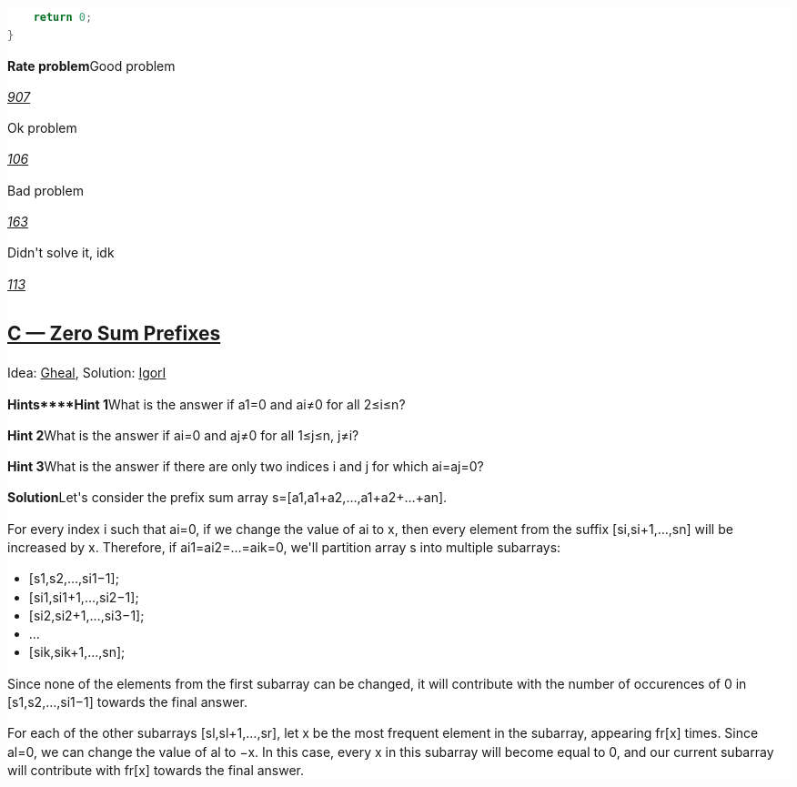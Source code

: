 ```cpp
    return 0;
}


```
 **Rate problem**Good problem 

 
[*907*](https://codeforces.com/data/like?action=like "I like this")



Ok problem 

 
[*106*](https://codeforces.com/data/like?action=like "I like this")



Bad problem 

 
[*163*](https://codeforces.com/data/like?action=like "I like this")



Didn't solve it, idk 

 
[*113*](https://codeforces.com/data/like?action=like "I like this")



[C — Zero Sum Prefixes](../problems/C._Zero-Sum_Prefixes.md)
----------------------------------------------------------------------

Idea: [Gheal](https://codeforces.com/profile/Gheal "Master Gheal"), Solution: [IgorI](https://codeforces.com/profile/IgorI "Grandmaster IgorI")

 **Hints****Hint 1**What is the answer if a1=0 and ai≠0 for all 2≤i≤n?

 **Hint 2**What is the answer if ai=0 and aj≠0 for all 1≤j≤n, j≠i?

 **Hint 3**What is the answer if there are only two indices i and j for which ai=aj=0?

 **Solution**Let's consider the prefix sum array s=[a1,a1+a2,…,a1+a2+…+an]. 

For every index i such that ai=0, if we change the value of ai to x, then every element from the suffix [si,si+1,…,sn] will be increased by x. Therefore, if ai1=ai2=…=aik=0, we'll partition array s into multiple subarrays: 

 * [s1,s2,…,si1−1];
* [si1,si1+1,…,si2−1];
* [si2,si2+1,…,si3−1];
* …
* [sik,sik+1,…,sn];

Since none of the elements from the first subarray can be changed, it will contribute with the number of occurences of 0 in [s1,s2,…,si1−1] towards the final answer.

For each of the other subarrays [sl,sl+1,…,sr], let x be the most frequent element in the subarray, appearing fr[x] times. Since al=0, we can change the value of al to −x. In this case, every x in this subarray will become equal to 0, and our current subarray will contribute with fr[x] towards the final answer.
